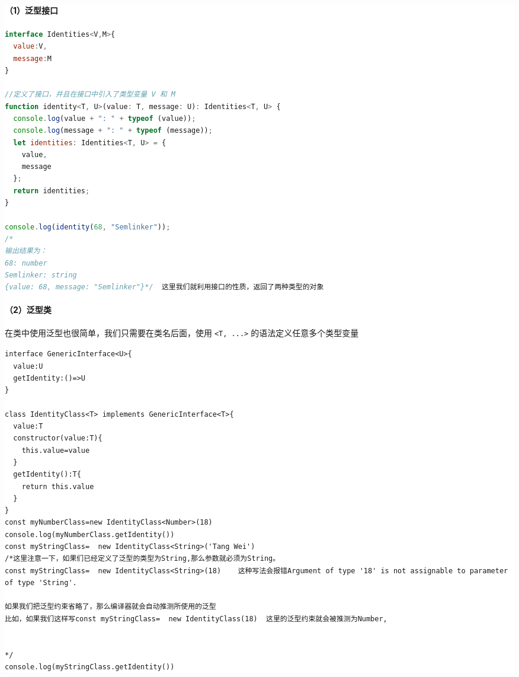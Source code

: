 #### （1）泛型接口

```js
interface Identities<V,M>{
  value:V,
  message:M
}

//定义了接口，并且在接口中引入了类型变量 V 和 M
function identity<T, U>(value: T, message: U): Identities<T, U> {
  console.log(value + ": " + typeof (value));
  console.log(message + ": " + typeof (message));
  let identities: Identities<T, U> = {
    value,
    message
  };
  return identities;
}

console.log(identity(68, "Semlinker"));   
/*
输出结果为：
68: number
Semlinker: string
{value: 68, message: "Semlinker"}*/  这里我们就利用接口的性质，返回了两种类型的对象
```

#### （2）泛型类



在类中使用泛型也很简单，我们只需要在类名后面，使用 `<T, ...>` 的语法定义任意多个类型变量

```tsx
interface GenericInterface<U>{
  value:U 
  getIdentity:()=>U
}

class IdentityClass<T> implements GenericInterface<T>{
  value:T
  constructor(value:T){
    this.value=value
  }
  getIdentity():T{
    return this.value
  }
}
const myNumberClass=new IdentityClass<Number>(18)
console.log(myNumberClass.getIdentity())
const myStringClass=  new IdentityClass<String>('Tang Wei')   
/*这里注意一下，如果们已经定义了泛型的类型为String,那么参数就必须为String。
const myStringClass=  new IdentityClass<String>(18)    这种写法会报错Argument of type '18' is not assignable to parameter of type 'String'.

如果我们把泛型约束省略了，那么编译器就会自动推测所使用的泛型
比如，如果我们这样写const myStringClass=  new IdentityClass(18)  这里的泛型约束就会被推测为Number,


*/
console.log(myStringClass.getIdentity())

```
